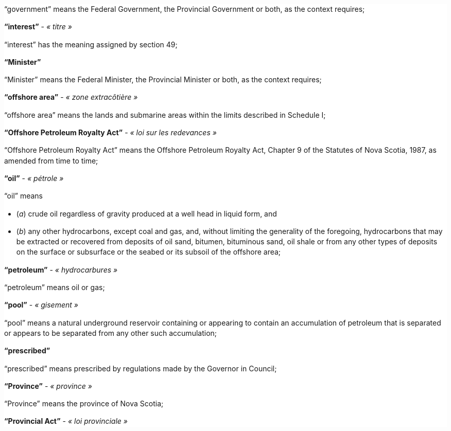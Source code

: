    

“government” means the Federal Government, the Provincial Government or both, as the context requires;

**“interest”** - _« titre »_

    

“interest” has the meaning assigned by section 49;

**“Minister”**

    

“Minister” means the Federal Minister, the Provincial Minister or both, as the context requires;

**“offshore area”** - _« zone extracôtière »_

    

“offshore area” means the lands and submarine areas within the limits described in Schedule I;

**“Offshore Petroleum Royalty Act”** - _« loi sur les redevances »_

    

“Offshore Petroleum Royalty Act” means the Offshore Petroleum Royalty Act, Chapter 9 of the Statutes of Nova Scotia, 1987, as amended from time to time;

**“oil”** - _« pétrole »_

    

“oil” means

  * (_a_) crude oil regardless of gravity produced at a well head in liquid form, and

  * (_b_) any other hydrocarbons, except coal and gas, and, without limiting the generality of the foregoing, hydrocarbons that may be extracted or recovered from deposits of oil sand, bitumen, bituminous sand, oil shale or from any other types of deposits on the surface or subsurface or the seabed or its subsoil of the offshore area;

**“petroleum”** - _« hydrocarbures »_

    

“petroleum” means oil or gas;

**“pool”** - _« gisement »_

    

“pool” means a natural underground reservoir containing or appearing to contain an accumulation of petroleum that is separated or appears to be separated from any other such accumulation;

**“prescribed”**

    

“prescribed” means prescribed by regulations made by the Governor in Council;

**“Province”** - _« province »_

    

“Province” means the province of Nova Scotia;

**“Provincial Act”** - _« loi provinciale »_
